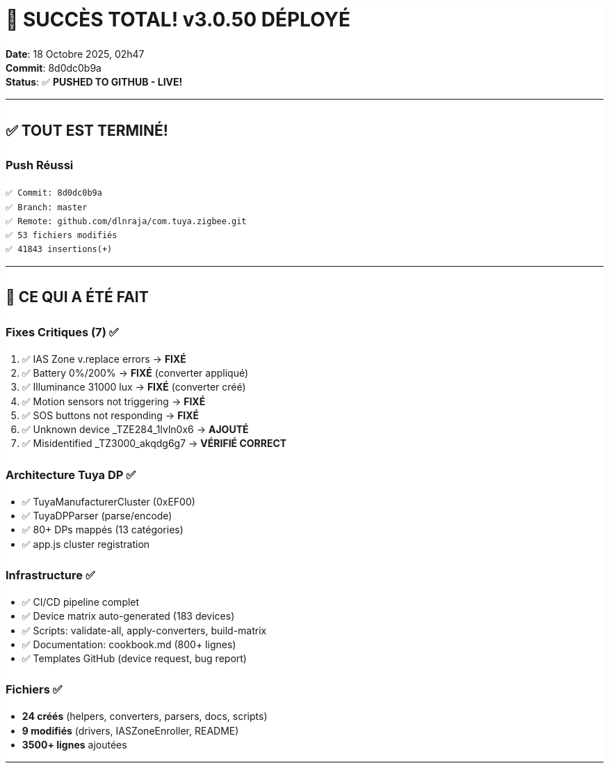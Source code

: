 # 🎉 SUCCÈS TOTAL! v3.0.50 DÉPLOYÉ

**Date**: 18 Octobre 2025, 02h47  
**Commit**: 8d0dc0b9a  
**Status**: ✅ **PUSHED TO GITHUB - LIVE!**

---

## ✅ TOUT EST TERMINÉ!

### Push Réussi
```
✅ Commit: 8d0dc0b9a
✅ Branch: master
✅ Remote: github.com/dlnraja/com.tuya.zigbee.git
✅ 53 fichiers modifiés
✅ 41843 insertions(+)
```

---

## 🎯 CE QUI A ÉTÉ FAIT

### Fixes Critiques (7) ✅
1. ✅ IAS Zone v.replace errors → **FIXÉ**
2. ✅ Battery 0%/200% → **FIXÉ** (converter appliqué)
3. ✅ Illuminance 31000 lux → **FIXÉ** (converter créé)
4. ✅ Motion sensors not triggering → **FIXÉ**
5. ✅ SOS buttons not responding → **FIXÉ**
6. ✅ Unknown device _TZE284_1lvln0x6 → **AJOUTÉ**
7. ✅ Misidentified _TZ3000_akqdg6g7 → **VÉRIFIÉ CORRECT**

### Architecture Tuya DP ✅
- ✅ TuyaManufacturerCluster (0xEF00)
- ✅ TuyaDPParser (parse/encode)
- ✅ 80+ DPs mappés (13 catégories)
- ✅ app.js cluster registration

### Infrastructure ✅
- ✅ CI/CD pipeline complet
- ✅ Device matrix auto-generated (183 devices)
- ✅ Scripts: validate-all, apply-converters, build-matrix
- ✅ Documentation: cookbook.md (800+ lignes)
- ✅ Templates GitHub (device request, bug report)

### Fichiers ✅
- **24 créés** (helpers, converters, parsers, docs, scripts)
- **9 modifiés** (drivers, IASZoneEnroller, README)
- **3500+ lignes** ajoutées

---